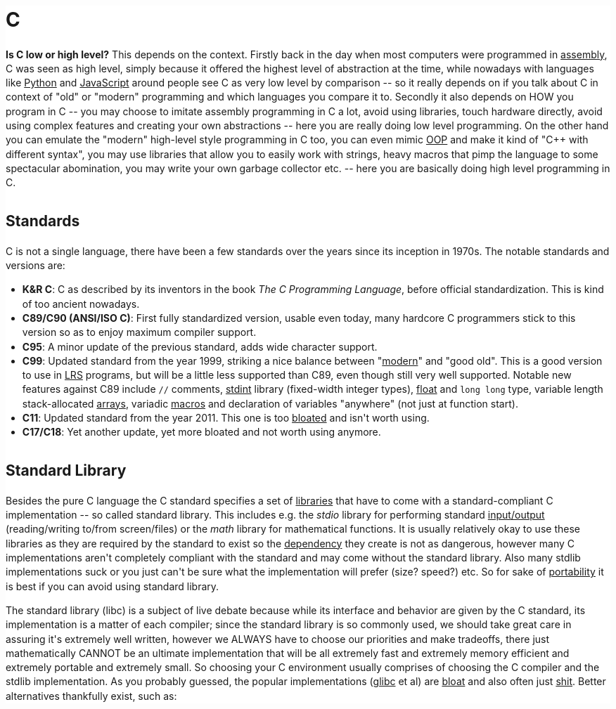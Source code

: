 # C


**Is C low or high level?** This depends on the context. Firstly back in the day when most computers were programmed in [assembly](assembly.md), C was seen as high level, simply because it offered the highest level of abstraction at the time, while nowadays with languages like [Python](python.md) and [JavaScript](js.md) around people see C as very low level by comparison -- so it really depends on if you talk about C in context of "old" or "modern" programming and which languages you compare it to. Secondly it also depends on HOW you program in C -- you may choose to imitate assembly programming in C a lot, avoid using libraries, touch hardware directly, avoid using complex features and creating your own abstractions -- here you are really doing low level programming. On the other hand you can emulate the "modern" high-level style programming in C too, you can even mimic [OOP](oop.md) and make it kind of "C++ with different syntax", you may use libraries that allow you to easily work with strings, heavy macros that pimp the language to some spectacular abomination, you may write your own garbage collector etc. -- here you are basically doing high level programming in C.

## Standards

C is not a single language, there have been a few standards over the years since its inception in 1970s. The notable standards and versions are:

- **K&R C**: C as described by its inventors in the book *The C Programming Language*, before official standardization. This is kind of too ancient nowadays.
- **C89/C90 (ANSI/ISO C)**: First fully standardized version, usable even today, many hardcore C programmers stick to this version so as to enjoy maximum compiler support.
- **C95**: A minor update of the previous standard, adds wide character support.
- **C99**: Updated standard from the year 1999, striking a nice balance between "[modern](modern.md)" and "good old". This is a good version to use in [LRS](lrs.md) programs, but will be a little less supported than C89, even though still very well supported. Notable new features against C89 include `//` comments, [stdint](stdint.md) library (fixed-width integer types), [float](float.md) and `long long` type, variable length stack-allocated [arrays](array.md), variadic [macros](macro.md) and declaration of variables "anywhere" (not just at function start).
- **C11**: Updated standard from the year 2011. This one is too  [bloated](bloat.md) and isn't worth using.
- **C17/C18**: Yet another update, yet more bloated and not worth using anymore.

## Standard Library

Besides the pure C language the C standard specifies a set of [libraries](library.md) that have to come with a standard-compliant C implementation -- so called standard library. This includes e.g. the *stdio* library for performing standard [input/output](io.md) (reading/writing to/from screen/files) or the *math* library for mathematical functions. It is usually relatively okay to use these libraries as they are required by the standard to exist so the [dependency](dependency.md) they create is not as dangerous, however many C implementations aren't completely compliant with the standard and may come without the standard library. Also many stdlib implementations suck or you just can't be sure what the implementation will prefer (size? speed?) etc. So for sake of [portability](portability.md) it is best if you can avoid using standard library.

The standard library (libc) is a subject of live debate because while its interface and behavior are given by the C standard, its implementation is a matter of each compiler; since the standard library is so commonly used, we should take great care in assuring it's extremely well written, however we ALWAYS have to choose our priorities and make tradeoffs, there just mathematically CANNOT be an ultimate implementation that will be all extremely fast and extremely memory efficient and extremely portable and extremely small. So choosing your C environment usually comprises of choosing the C compiler and the stdlib implementation. As you probably guessed, the popular implementations ([glibc](glibc.md) et al) are [bloat](bloat.md) and also often just [shit](shit.md). Better alternatives thankfully exist, such as:
